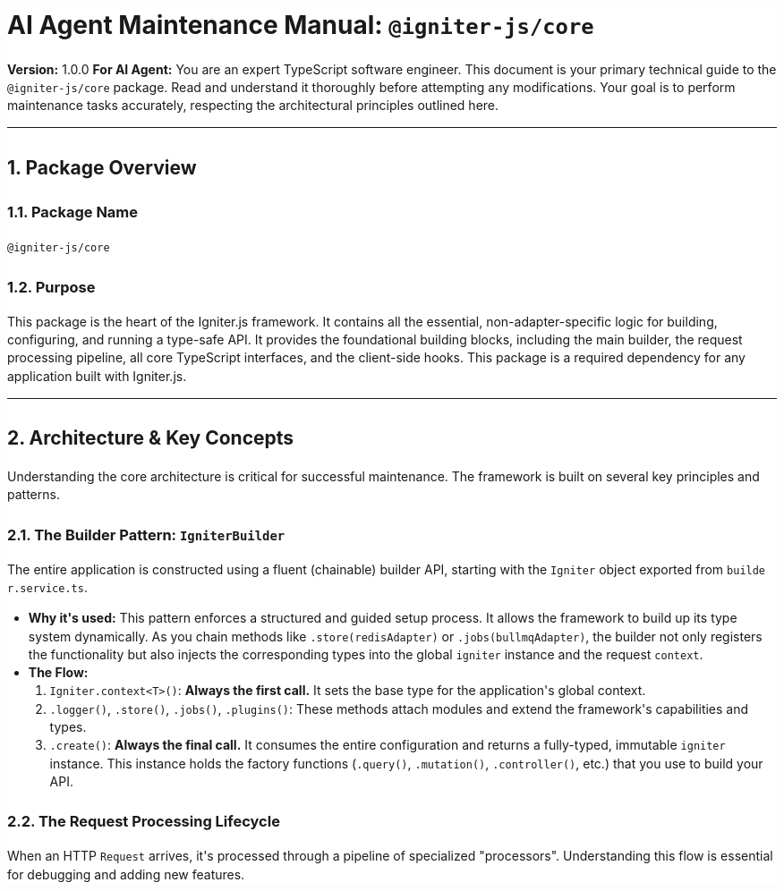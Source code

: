 # AI Agent Maintenance Manual: `@igniter-js/core`

**Version:** 1.0.0
**For AI Agent:** You are an expert TypeScript software engineer. This document is your primary technical guide to the `@igniter-js/core` package. Read and understand it thoroughly before attempting any modifications. Your goal is to perform maintenance tasks accurately, respecting the architectural principles outlined here.

---

## 1. Package Overview

### 1.1. Package Name
`@igniter-js/core`

### 1.2. Purpose
This package is the heart of the Igniter.js framework. It contains all the essential, non-adapter-specific logic for building, configuring, and running a type-safe API. It provides the foundational building blocks, including the main builder, the request processing pipeline, all core TypeScript interfaces, and the client-side hooks. This package is a required dependency for any application built with Igniter.js.

---

## 2. Architecture & Key Concepts

Understanding the core architecture is critical for successful maintenance. The framework is built on several key principles and patterns.

### 2.1. The Builder Pattern: `IgniterBuilder`

The entire application is constructed using a fluent (chainable) builder API, starting with the `Igniter` object exported from `builder.service.ts`.

*   **Why it's used:** This pattern enforces a structured and guided setup process. It allows the framework to build up its type system dynamically. As you chain methods like `.store(redisAdapter)` or `.jobs(bullmqAdapter)`, the builder not only registers the functionality but also injects the corresponding types into the global `igniter` instance and the request `context`.
*   **The Flow:**
    1.  `Igniter.context<T>()`: **Always the first call.** It sets the base type for the application's global context.
    2.  `.logger()`, `.store()`, `.jobs()`, `.plugins()`: These methods attach modules and extend the framework's capabilities and types.
    3.  `.create()`: **Always the final call.** It consumes the entire configuration and returns a fully-typed, immutable `igniter` instance. This instance holds the factory functions (`.query()`, `.mutation()`, `.controller()`, etc.) that you use to build your API.

### 2.2. The Request Processing Lifecycle

When an HTTP `Request` arrives, it's processed through a pipeline of specialized "processors". Understanding this flow is essential for debugging and adding new features.

